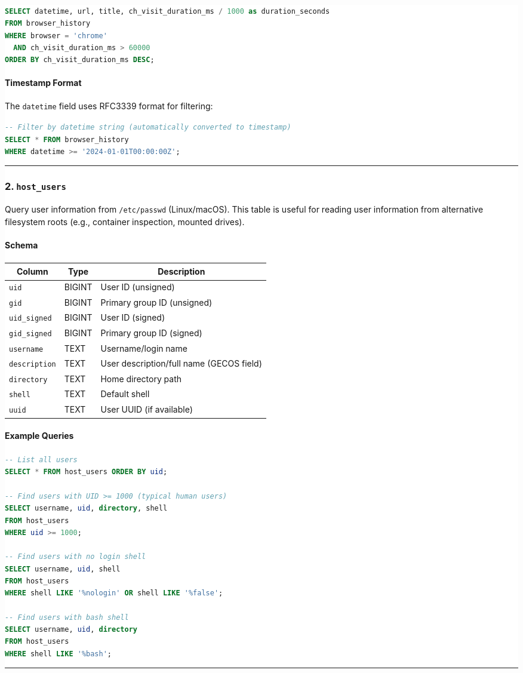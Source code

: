 ```sql
SELECT datetime, url, title, ch_visit_duration_ms / 1000 as duration_seconds
FROM browser_history
WHERE browser = 'chrome' 
  AND ch_visit_duration_ms > 60000
ORDER BY ch_visit_duration_ms DESC;
```

#### Timestamp Format

The `datetime` field uses RFC3339 format for filtering:
```sql
-- Filter by datetime string (automatically converted to timestamp)
SELECT * FROM browser_history 
WHERE datetime >= '2024-01-01T00:00:00Z';
```

---

### 2. `host_users`

Query user information from `/etc/passwd` (Linux/macOS). This table is useful for reading user information from alternative filesystem roots (e.g., container inspection, mounted drives).

#### Schema

| Column | Type | Description |
|--------|------|-------------|
| `uid` | BIGINT | User ID (unsigned) |
| `gid` | BIGINT | Primary group ID (unsigned) |
| `uid_signed` | BIGINT | User ID (signed) |
| `gid_signed` | BIGINT | Primary group ID (signed) |
| `username` | TEXT | Username/login name |
| `description` | TEXT | User description/full name (GECOS field) |
| `directory` | TEXT | Home directory path |
| `shell` | TEXT | Default shell |
| `uuid` | TEXT | User UUID (if available) |

#### Example Queries

```sql
-- List all users
SELECT * FROM host_users ORDER BY uid;

-- Find users with UID >= 1000 (typical human users)
SELECT username, uid, directory, shell 
FROM host_users 
WHERE uid >= 1000;

-- Find users with no login shell
SELECT username, uid, shell 
FROM host_users 
WHERE shell LIKE '%nologin' OR shell LIKE '%false';

-- Find users with bash shell
SELECT username, uid, directory 
FROM host_users 
WHERE shell LIKE '%bash';
```

---
